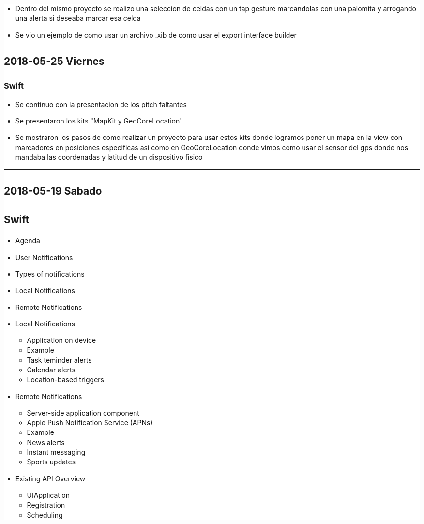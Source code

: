 
- Dentro del mismo proyecto se realizo una seleccion de celdas con un tap gesture marcandolas con una palomita y arrogando una alerta si deseaba marcar esa celda


- Se vio un ejemplo de como usar un archivo .xib de como usar el export interface builder


## 2018-05-25 Viernes

### Swift


- Se continuo con la presentacion de los pitch faltantes


- Se presentaron los kits "MapKit y GeoCoreLocation"


- Se mostraron los pasos de como realizar un proyecto para usar estos kits donde logramos poner un mapa en la view con marcadores en posiciones especificas asi como en GeoCoreLocation donde vimos como usar el sensor del gps donde nos mandaba las coordenadas y latitud de un dispositivo fisico


---


## 2018-05-19 Sabado

## Swift

- Agenda

- User Notifications

- Types of notifications

- Local  Notifications
- Remote Notifications

- Local Notifications
  - Application on device
  - Example
  - Task teminder alerts
  - Calendar alerts
  - Location-based triggers


- Remote Notifications
  - Server-side application component
  - Apple Push Notification Service (APNs)
  - Example
  - News alerts
  - Instant messaging
  - Sports updates


- Existing API Overview
  - UIApplication
  - Registration
  - Scheduling
